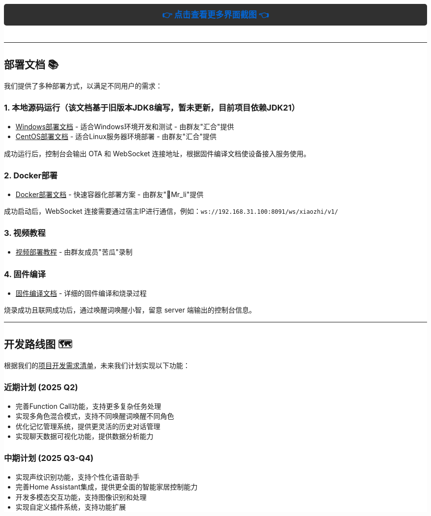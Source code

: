 </div>

<details><summary style="cursor: pointer; font-size: 1.2em; color: #0366d6; text-align: center; display: block; margin: 20px 0; padding: 10px; background-color:rgb(48, 48, 48); border-radius: 5px;">
    <strong>👉 点击查看更多界面截图 👈</strong>
  </summary></details>

---

<a id="deployment"></a>
## 部署文档 📚

我们提供了多种部署方式，以满足不同用户的需求：

### 1. 本地源码运行（该文档基于旧版本JDK8编写，暂未更新，目前项目依赖JDK21）

- [Windows部署文档](./docs/WINDOWS_DEVELOPMENT.md) - 适合Windows环境开发和测试 - 由群友"汇合"提供
- [CentOS部署文档](./docs/CENTOS_DEVELOPMENT.md) - 适合Linux服务器环境部署 - 由群友"汇合"提供

成功运行后，控制台会输出 OTA 和 WebSocket 连接地址，根据固件编译文档使设备接入服务使用。

### 2. Docker部署

- [Docker部署文档](./docs/DOCKER.md) - 快速容器化部署方案 - 由群友"💍Mr_li"提供

成功启动后，WebSocket 连接需要通过宿主IP进行通信，例如：`ws://192.168.31.100:8091/ws/xiaozhi/v1/`

### 3. 视频教程

- [视频部署教程](https://doc.sivitacraft.com/article/xiaozhiai-javaserver/) - 由群友成员"苦瓜"录制

### 4. 固件编译

- [固件编译文档](./docs/FIRMWARE-BUILD.md) - 详细的固件编译和烧录过程

烧录成功且联网成功后，通过唤醒词唤醒小智，留意 server 端输出的控制台信息。

---

## 开发路线图 🗺️

根据我们的[项目开发需求清单](https://github.com/users/joey-zhou/projects/1)，未来我们计划实现以下功能：

### 近期计划 (2025 Q2)
- 完善Function Call功能，支持更多复杂任务处理
- 实现多角色混合模式，支持不同唤醒词唤醒不同角色
- 优化记忆管理系统，提供更灵活的历史对话管理
- 实现聊天数据可视化功能，提供数据分析能力

### 中期计划 (2025 Q3-Q4)
- 实现声纹识别功能，支持个性化语音助手
- 完善Home Assistant集成，提供更全面的智能家居控制能力
- 开发多模态交互功能，支持图像识别和处理
- 实现自定义插件系统，支持功能扩展
